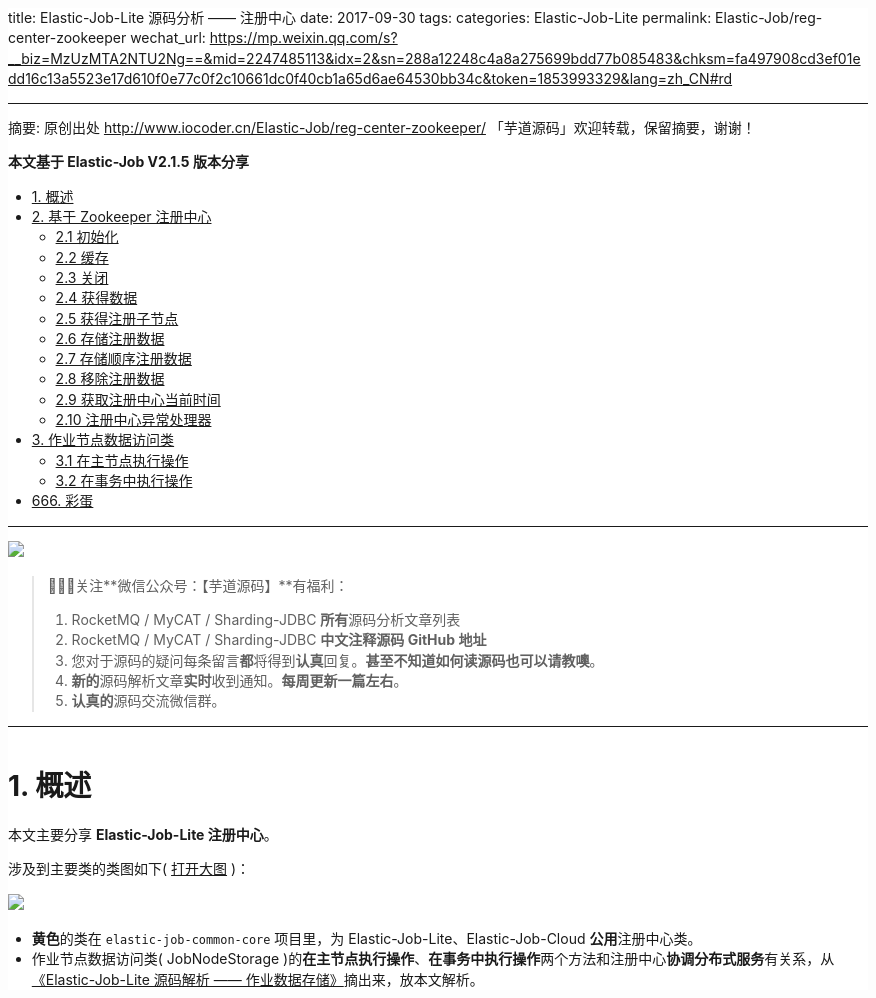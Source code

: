 title: Elastic-Job-Lite 源码分析 —— 注册中心
date: 2017-09-30
tags:
categories: Elastic-Job-Lite
permalink: Elastic-Job/reg-center-zookeeper
wechat_url: https://mp.weixin.qq.com/s?__biz=MzUzMTA2NTU2Ng==&mid=2247485113&idx=2&sn=288a12248c4a8a275699bdd77b085483&chksm=fa497908cd3ef01edd16c13a5523e17d610f0e77c0f2c10661dc0f40cb1a65d6ae64530bb34c&token=1853993329&lang=zh_CN#rd

-------

摘要: 原创出处 http://www.iocoder.cn/Elastic-Job/reg-center-zookeeper/ 「芋道源码」欢迎转载，保留摘要，谢谢！

**本文基于 Elastic-Job V2.1.5 版本分享**

- [1. 概述](http://www.iocoder.cn/Elastic-Job/reg-center-zookeeper/)
- [2. 基于 Zookeeper 注册中心](http://www.iocoder.cn/Elastic-Job/reg-center-zookeeper/)
  - [2.1 初始化](http://www.iocoder.cn/Elastic-Job/reg-center-zookeeper/)
  - [2.2 缓存](http://www.iocoder.cn/Elastic-Job/reg-center-zookeeper/)
  - [2.3 关闭](http://www.iocoder.cn/Elastic-Job/reg-center-zookeeper/)
  - [2.4 获得数据](http://www.iocoder.cn/Elastic-Job/reg-center-zookeeper/)
  - [2.5 获得注册子节点](http://www.iocoder.cn/Elastic-Job/reg-center-zookeeper/)
  - [2.6 存储注册数据](http://www.iocoder.cn/Elastic-Job/reg-center-zookeeper/)
  - [2.7 存储顺序注册数据](http://www.iocoder.cn/Elastic-Job/reg-center-zookeeper/)
  - [2.8 移除注册数据](http://www.iocoder.cn/Elastic-Job/reg-center-zookeeper/)
  - [2.9 获取注册中心当前时间](http://www.iocoder.cn/Elastic-Job/reg-center-zookeeper/)
  - [2.10 注册中心异常处理器](http://www.iocoder.cn/Elastic-Job/reg-center-zookeeper/)
- [3. 作业节点数据访问类](http://www.iocoder.cn/Elastic-Job/reg-center-zookeeper/)
  - [3.1 在主节点执行操作](http://www.iocoder.cn/Elastic-Job/reg-center-zookeeper/)
  - [3.2 在事务中执行操作](http://www.iocoder.cn/Elastic-Job/reg-center-zookeeper/)
- [666. 彩蛋](http://www.iocoder.cn/Elastic-Job/reg-center-zookeeper/)

-------

![](http://www.iocoder.cn/images/common/wechat_mp_2018_05_18.jpg)

> 🙂🙂🙂关注**微信公众号：【芋道源码】**有福利：  
> 1. RocketMQ / MyCAT / Sharding-JDBC **所有**源码分析文章列表  
> 2. RocketMQ / MyCAT / Sharding-JDBC **中文注释源码 GitHub 地址**  
> 3. 您对于源码的疑问每条留言**都**将得到**认真**回复。**甚至不知道如何读源码也可以请教噢**。  
> 4. **新的**源码解析文章**实时**收到通知。**每周更新一篇左右**。  
> 5. **认真的**源码交流微信群。

-------

# 1. 概述

本文主要分享 **Elastic-Job-Lite 注册中心**。

涉及到主要类的类图如下( [打开大图](http://www.iocoder.cn/images/Elastic-Job/2017_09_30/01.png) )：

![](http://www.iocoder.cn/images/Elastic-Job/2017_09_30/01.png)

* **黄色**的类在 `elastic-job-common-core` 项目里，为 Elastic-Job-Lite、Elastic-Job-Cloud **公用**注册中心类。
* 作业节点数据访问类( JobNodeStorage )的**在主节点执行操作**、**在事务中执行操作**两个方法和注册中心**协调分布式服务**有关系，从[《Elastic-Job-Lite 源码解析 —— 作业数据存储》](http://www.iocoder.cn/Elastic-Job/job-storage/?self)摘出来，放本文解析。
